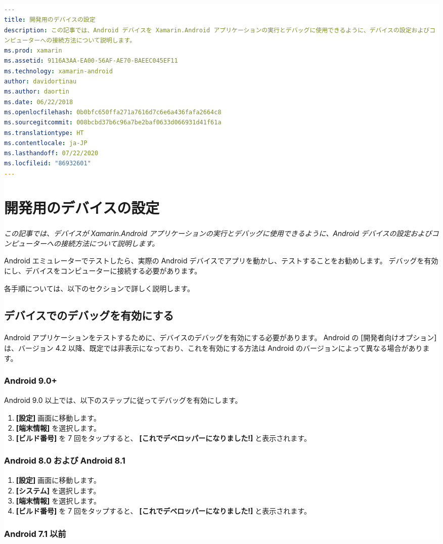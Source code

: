 ```yaml
---
title: 開発用のデバイスの設定
description: この記事では、Android デバイスを Xamarin.Android アプリケーションの実行とデバッグに使用できるように、デバイスの設定およびコンピューターへの接続方法について説明します。
ms.prod: xamarin
ms.assetid: 9116A3AA-EA00-56AF-AE70-BAEEC045EF11
ms.technology: xamarin-android
author: davidortinau
ms.author: daortin
ms.date: 06/22/2018
ms.openlocfilehash: 0b0bfc650ffa271a7616d7c6e6a436fafa2664c8
ms.sourcegitcommit: 008bcbd37b6c96a7be2baf0633d066931d41f61a
ms.translationtype: HT
ms.contentlocale: ja-JP
ms.lasthandoff: 07/22/2020
ms.locfileid: "86932601"
---
```

# <a name="set-up-device-for-development"></a>開発用のデバイスの設定

_この記事では、デバイスが Xamarin.Android アプリケーションの実行とデバッグに使用できるように、Android デバイスの設定およびコンピューターへの接続方法について説明します。_

Android エミュレーターでテストしたら、実際の Android デバイスでアプリを動かし、テストすることをお勧めします。 デバッグを有効にし、デバイスをコンピューターに接続する必要があります。

各手順については、以下のセクションで詳しく説明します。

## <a name="enable-debugging-on-the-device"></a>デバイスでのデバッグを有効にする

Android アプリケーションをテストするために、デバイスのデバッグを有効にする必要があります。 Android の [開発者向けオプション] は、バージョン 4.2 以降、既定では非表示になっており、これを有効にする方法は Android のバージョンによって異なる場合があります。

### <a name="android-90"></a>Android 9.0+

Android 9.0 以上では、以下のステップに従ってデバッグを有効にします。

1. **[設定]** 画面に移動します。
2. **[端末情報]** を選択します。
3. **[ビルド番号]** を 7 回をタップすると、 **[これでデベロッパーになりました!]** と表示されます。

### <a name="android-80-and-android-81"></a>Android 8.0 および Android 8.1

1. **[設定]** 画面に移動します。
2. **[システム]** を選択します。
3. **[端末情報]** を選択します。
4. **[ビルド番号]** を 7 回をタップすると、 **[これでデベロッパーになりました!]** と表示されます。

### <a name="android-71-and-lower"></a>Android 7.1 以前
